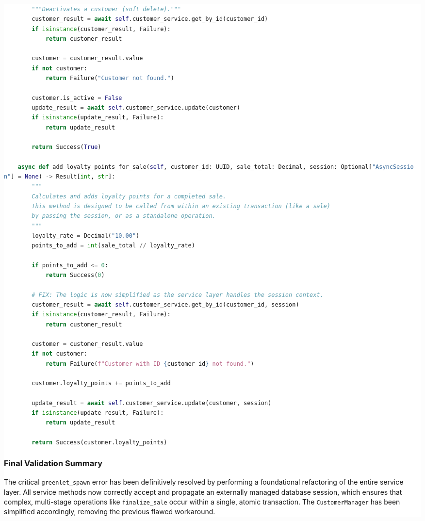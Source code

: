 ```python
        """Deactivates a customer (soft delete)."""
        customer_result = await self.customer_service.get_by_id(customer_id)
        if isinstance(customer_result, Failure):
            return customer_result
        
        customer = customer_result.value
        if not customer:
            return Failure("Customer not found.")
        
        customer.is_active = False
        update_result = await self.customer_service.update(customer)
        if isinstance(update_result, Failure):
            return update_result
        
        return Success(True)

    async def add_loyalty_points_for_sale(self, customer_id: UUID, sale_total: Decimal, session: Optional["AsyncSession"] = None) -> Result[int, str]:
        """
        Calculates and adds loyalty points for a completed sale.
        This method is designed to be called from within an existing transaction (like a sale)
        by passing the session, or as a standalone operation.
        """
        loyalty_rate = Decimal("10.00")
        points_to_add = int(sale_total // loyalty_rate)
        
        if points_to_add <= 0:
            return Success(0)
        
        # FIX: The logic is now simplified as the service layer handles the session context.
        customer_result = await self.customer_service.get_by_id(customer_id, session)
        if isinstance(customer_result, Failure):
            return customer_result
        
        customer = customer_result.value
        if not customer:
            return Failure(f"Customer with ID {customer_id} not found.")
        
        customer.loyalty_points += points_to_add
        
        update_result = await self.customer_service.update(customer, session)
        if isinstance(update_result, Failure):
            return update_result
            
        return Success(customer.loyalty_points)
```

### **Final Validation Summary**

The critical `greenlet_spawn` error has been definitively resolved by performing a foundational refactoring of the entire service layer. All service methods now correctly accept and propagate an externally managed database session, which ensures that complex, multi-stage operations like `finalize_sale` occur within a single, atomic transaction. The `CustomerManager` has been simplified accordingly, removing the previous flawed workaround.
